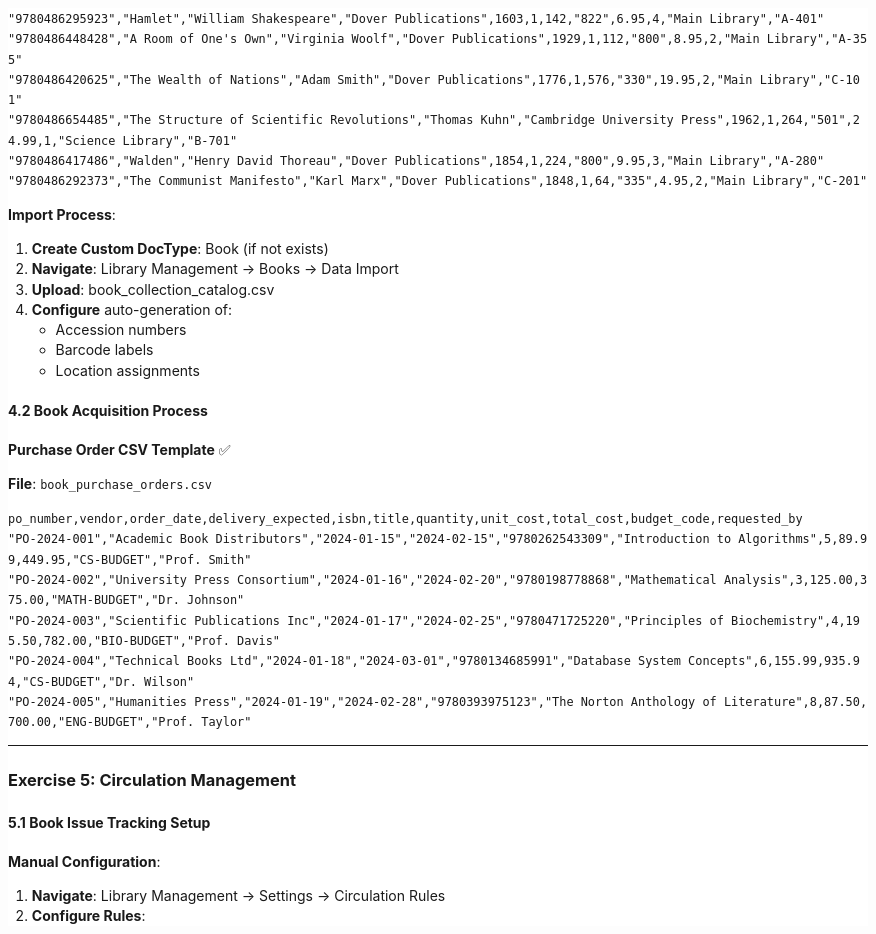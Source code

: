 ```csv
"9780486295923","Hamlet","William Shakespeare","Dover Publications",1603,1,142,"822",6.95,4,"Main Library","A-401"
"9780486448428","A Room of One's Own","Virginia Woolf","Dover Publications",1929,1,112,"800",8.95,2,"Main Library","A-355"
"9780486420625","The Wealth of Nations","Adam Smith","Dover Publications",1776,1,576,"330",19.95,2,"Main Library","C-101"
"9780486654485","The Structure of Scientific Revolutions","Thomas Kuhn","Cambridge University Press",1962,1,264,"501",24.99,1,"Science Library","B-701"
"9780486417486","Walden","Henry David Thoreau","Dover Publications",1854,1,224,"800",9.95,3,"Main Library","A-280"
"9780486292373","The Communist Manifesto","Karl Marx","Dover Publications",1848,1,64,"335",4.95,2,"Main Library","C-201"
```

**Import Process**:
1. **Create Custom DocType**: Book (if not exists)
2. **Navigate**: Library Management → Books → Data Import  
3. **Upload**: book_collection_catalog.csv
4. **Configure** auto-generation of:
   - Accession numbers
   - Barcode labels
   - Location assignments

#### 4.2 Book Acquisition Process

**Purchase Order CSV Template** ✅

**File**: `book_purchase_orders.csv`
```csv
po_number,vendor,order_date,delivery_expected,isbn,title,quantity,unit_cost,total_cost,budget_code,requested_by
"PO-2024-001","Academic Book Distributors","2024-01-15","2024-02-15","9780262543309","Introduction to Algorithms",5,89.99,449.95,"CS-BUDGET","Prof. Smith"
"PO-2024-002","University Press Consortium","2024-01-16","2024-02-20","9780198778868","Mathematical Analysis",3,125.00,375.00,"MATH-BUDGET","Dr. Johnson"
"PO-2024-003","Scientific Publications Inc","2024-01-17","2024-02-25","9780471725220","Principles of Biochemistry",4,195.50,782.00,"BIO-BUDGET","Prof. Davis"
"PO-2024-004","Technical Books Ltd","2024-01-18","2024-03-01","9780134685991","Database System Concepts",6,155.99,935.94,"CS-BUDGET","Dr. Wilson"
"PO-2024-005","Humanities Press","2024-01-19","2024-02-28","9780393975123","The Norton Anthology of Literature",8,87.50,700.00,"ENG-BUDGET","Prof. Taylor"
```

---

### Exercise 5: Circulation Management

#### 5.1 Book Issue Tracking Setup

**Manual Configuration**:
1. **Navigate**: Library Management → Settings → Circulation Rules
2. **Configure Rules**:
